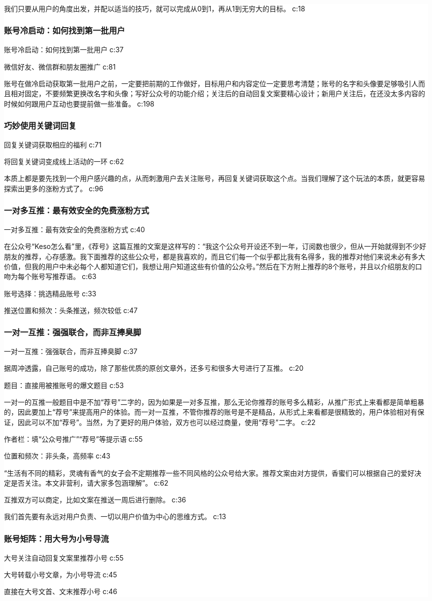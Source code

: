 我们只要从用户的角度出发，并配以适当的技巧，就可以完成从0到1，再从1到无穷大的目标。 c:18

### 账号冷启动：如何找到第一批用户

账号冷启动：如何找到第一批用户 c:37

微信好友、微信群和朋友圈推广 c:81

账号在做冷启动获取第一批用户之前，一定要把前期的工作做好，目标用户和内容定位一定要思考清楚；账号的名字和头像要足够吸引人而且相对固定，不要频繁更换改名字和头像；写好公众号的功能介绍；关注后的自动回复文案要精心设计；新用户关注后，在还没太多内容的时候如何跟用户互动也要提前做一些准备。 c:198

### 巧妙使用关键词回复

回复关键词获取相应的福利 c:71

将回复关键词变成线上活动的一环 c:62

本质上都是要先找到一个用户感兴趣的点，从而刺激用户去关注账号，再回复关键词获取这个点。当我们理解了这个玩法的本质，就更容易探索出更多的涨粉方式了。 c:96

### 一对多互推：最有效安全的免费涨粉方式

一对多互推：最有效安全的免费涨粉方式 c:40

在公众号“Keso怎么看”里，《荐号》这篇互推的文案是这样写的：“我这个公众号开设还不到一年，订阅数也很少，但从一开始就得到不少好朋友的推荐，心存感激。我下面推荐的这些公众号，都是我喜欢的，而且它们每一个似乎都比我有名得多，我的推荐对他们来说未必有多大价值，但我的用户中未必每个人都知道它们，我想让用户知道这些有价值的公众号。”然后在下方附上推荐的8个账号，并且以介绍朋友的口吻为每个账号写推荐语。 c:63

账号选择：挑选精品账号 c:33

推送位置和频次：头条推送，频次较低 c:47

### 一对一互推：强强联合，而非互捧臭脚

一对一互推：强强联合，而非互捧臭脚 c:37

据周冲透露，自己账号的成功，除了那些优质的原创文章外，还多亏和很多大号进行了互推。 c:20

题目：直接用被推账号的爆文题目 c:53

一对一的互推一般题目中是不加“荐号”二字的，因为如果是一对多互推，那么无论你推荐的账号多么精彩，从推广形式上来看都是简单粗暴的，因此要加上“荐号”来提高用户的体验。而一对一互推，不管你推荐的账号是不是精品，从形式上来看都是很精致的，用户体验相对有保证，因此可以不加“荐号”。当然，为了更好的用户体验，双方也可以经过商量，使用“荐号”二字。 c:22

作者栏：填“公众号推广”“荐号”等提示语 c:55

位置和频次：非头条，高频率 c:43

“生活有不同的精彩，灵魂有香气的女子会不定期推荐一些不同风格的公众号给大家。推荐文案由对方提供，香蜜们可以根据自己的爱好决定是否关注。本文非营利，请大家多包涵理解”。 c:62

互推双方可以商定，比如文案在推送一周后进行删除。 c:36

我们首先要有永远对用户负责、一切以用户价值为中心的思维方式。 c:13

### 账号矩阵：用大号为小号导流

大号关注自动回复文案里推荐小号 c:55

大号转载小号文章，为小号导流 c:45

直接在大号文首、文末推荐小号 c:46
